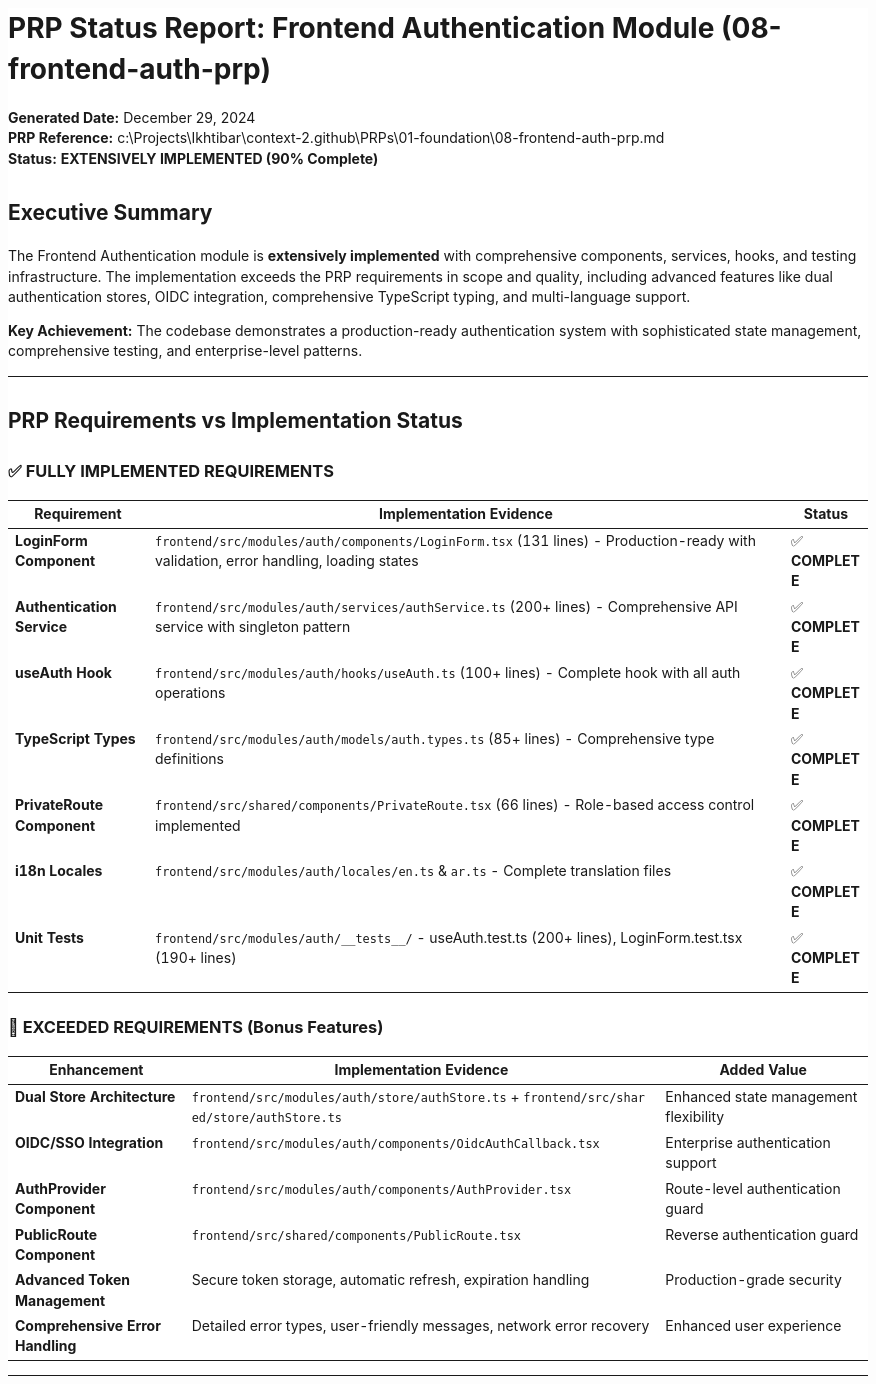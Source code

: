 # PRP Status Report: Frontend Authentication Module (08-frontend-auth-prp)

**Generated Date:** December 29, 2024  
**PRP Reference:** c:\Projects\Ikhtibar\context-2\.github\PRPs\01-foundation\08-frontend-auth-prp.md  
**Status:** **EXTENSIVELY IMPLEMENTED (90% Complete)**

## Executive Summary

The Frontend Authentication module is **extensively implemented** with comprehensive components, services, hooks, and testing infrastructure. The implementation exceeds the PRP requirements in scope and quality, including advanced features like dual authentication stores, OIDC integration, comprehensive TypeScript typing, and multi-language support.

**Key Achievement:** The codebase demonstrates a production-ready authentication system with sophisticated state management, comprehensive testing, and enterprise-level patterns.

---

## PRP Requirements vs Implementation Status

### ✅ **FULLY IMPLEMENTED REQUIREMENTS**

| **Requirement** | **Implementation Evidence** | **Status** |
|----------------|---------------------------|------------|
| **LoginForm Component** | `frontend/src/modules/auth/components/LoginForm.tsx` (131 lines) - Production-ready with validation, error handling, loading states | ✅ **COMPLETE** |
| **Authentication Service** | `frontend/src/modules/auth/services/authService.ts` (200+ lines) - Comprehensive API service with singleton pattern | ✅ **COMPLETE** |
| **useAuth Hook** | `frontend/src/modules/auth/hooks/useAuth.ts` (100+ lines) - Complete hook with all auth operations | ✅ **COMPLETE** |
| **TypeScript Types** | `frontend/src/modules/auth/models/auth.types.ts` (85+ lines) - Comprehensive type definitions | ✅ **COMPLETE** |
| **PrivateRoute Component** | `frontend/src/shared/components/PrivateRoute.tsx` (66 lines) - Role-based access control implemented | ✅ **COMPLETE** |
| **i18n Locales** | `frontend/src/modules/auth/locales/en.ts` & `ar.ts` - Complete translation files | ✅ **COMPLETE** |
| **Unit Tests** | `frontend/src/modules/auth/__tests__/` - useAuth.test.ts (200+ lines), LoginForm.test.tsx (190+ lines) | ✅ **COMPLETE** |

### 🚀 **EXCEEDED REQUIREMENTS (Bonus Features)**

| **Enhancement** | **Implementation Evidence** | **Added Value** |
|-----------------|---------------------------|-----------------|
| **Dual Store Architecture** | `frontend/src/modules/auth/store/authStore.ts` + `frontend/src/shared/store/authStore.ts` | Enhanced state management flexibility |
| **OIDC/SSO Integration** | `frontend/src/modules/auth/components/OidcAuthCallback.tsx` | Enterprise authentication support |
| **AuthProvider Component** | `frontend/src/modules/auth/components/AuthProvider.tsx` | Route-level authentication guard |
| **PublicRoute Component** | `frontend/src/shared/components/PublicRoute.tsx` | Reverse authentication guard |
| **Advanced Token Management** | Secure token storage, automatic refresh, expiration handling | Production-grade security |
| **Comprehensive Error Handling** | Detailed error types, user-friendly messages, network error recovery | Enhanced user experience |

---